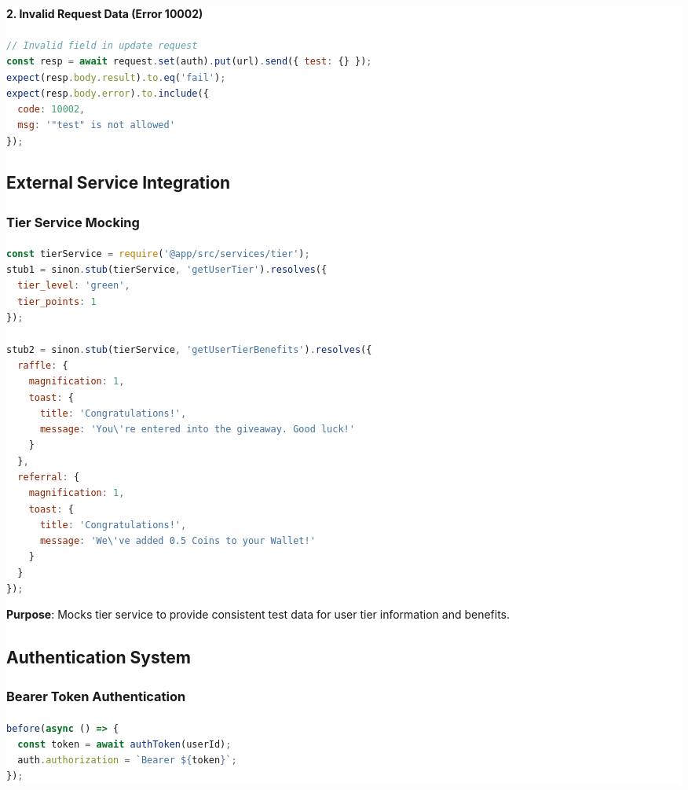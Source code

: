 #### 2. Invalid Request Data (Error 10002)
```javascript
// Invalid field in update request
const resp = await request.set(auth).put(url).send({ test: {} });
expect(resp.body.result).to.eq('fail');
expect(resp.body.error).to.include({
  code: 10002,
  msg: '"test" is not allowed'
});
```

## External Service Integration

### Tier Service Mocking
```javascript
const tierService = require('@app/src/services/tier');
stub1 = sinon.stub(tierService, 'getUserTier').resolves({
  tier_level: 'green',
  tier_points: 1
});

stub2 = sinon.stub(tierService, 'getUserTierBenefits').resolves({
  raffle: {
    magnification: 1,
    toast: {
      title: 'Congratulations!',
      message: 'You\'re entered into the giveaway. Good luck!'
    }
  },
  referral: {
    magnification: 1,
    toast: {
      title: 'Congratulations!',
      message: 'We\'ve added 0.5 Coins to your Wallet!'
    }
  }
});
```

**Purpose**: Mocks tier service to provide consistent test data for user tier information and benefits.

## Authentication System

### Bearer Token Authentication
```javascript
before(async () => {
  const token = await authToken(userId);
  auth.authorization = `Bearer ${token}`;
});
```
